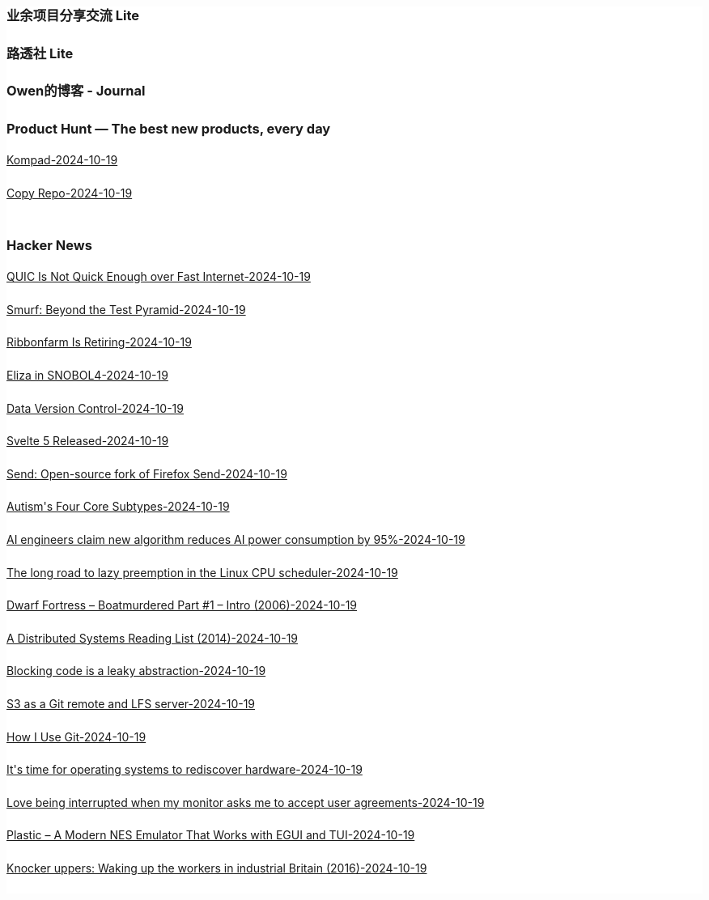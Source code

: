 

###  业余项目分享交流 Lite







###  路透社 Lite







###  Owen的博客 - Journal







###  Product Hunt — The best new products, every day

<a target=_blank rel=nofollow href="https://www.producthunt.com/posts/kompad" >Kompad-2024-10-19</a><br/><br/><a target=_blank rel=nofollow href="https://www.producthunt.com/posts/copy-repo" >Copy Repo-2024-10-19</a><br/><br/>







###  Hacker News

<a target=_blank rel=nofollow href="https://arxiv.org/abs/2310.09423" >QUIC Is Not Quick Enough over Fast Internet-2024-10-19</a><br/><br/><a target=_blank rel=nofollow href="https://testing.googleblog.com/2024/10/smurf-beyond-test-pyramid.html" >Smurf: Beyond the Test Pyramid-2024-10-19</a><br/><br/><a target=_blank rel=nofollow href="https://www.ribbonfarm.com/2024/10/10/ribbonfarm-is-retiring/" >Ribbonfarm Is Retiring-2024-10-19</a><br/><br/><a target=_blank rel=nofollow href="https://dl.acm.org/doi/pdf/10.1145/987452.987458" >Eliza in SNOBOL4-2024-10-19</a><br/><br/><a target=_blank rel=nofollow href="https://dvc.org/" >Data Version Control-2024-10-19</a><br/><br/><a target=_blank rel=nofollow href="https://www.npmjs.com/package/svelte" >Svelte 5 Released-2024-10-19</a><br/><br/><a target=_blank rel=nofollow href="https://send.vis.ee/" >Send: Open-source fork of Firefox Send-2024-10-19</a><br/><br/><a target=_blank rel=nofollow href="https://www.thetransmitter.org/spectrum/untangling-biological-threads-from-autisms-phenotypic-patchwork-reveals-four-core-subtypes/" >Autism's Four Core Subtypes-2024-10-19</a><br/><br/><a target=_blank rel=nofollow href="https://www.tomshardware.com/tech-industry/artificial-intelligence/ai-engineers-build-new-algorithm-for-ai-processing-replace-complex-floating-point-multiplication-with-integer-addition" >AI engineers claim new algorithm reduces AI power consumption by 95%-2024-10-19</a><br/><br/><a target=_blank rel=nofollow href="https://lwn.net/SubscriberLink/994322/45aa5211a50bc63a/" >The long road to lazy preemption in the Linux CPU scheduler-2024-10-19</a><br/><br/><a target=_blank rel=nofollow href="https://lparchive.org/Dwarf-Fortress-Boatmurdered/Introduction/" >Dwarf Fortress – Boatmurdered Part #1 – Intro (2006)-2024-10-19</a><br/><br/><a target=_blank rel=nofollow href="https://dancres.github.io/Pages/" >A Distributed Systems Reading List (2014)-2024-10-19</a><br/><br/><a target=_blank rel=nofollow href="https://notgull.net/blocking-leaky/" >Blocking code is a leaky abstraction-2024-10-19</a><br/><br/><a target=_blank rel=nofollow href="https://github.com/awslabs/git-remote-s3" >S3 as a Git remote and LFS server-2024-10-19</a><br/><br/><a target=_blank rel=nofollow href="https://registerspill.thorstenball.com/p/how-i-use-git" >How I Use Git-2024-10-19</a><br/><br/><a target=_blank rel=nofollow href="https://www.usenix.org/conference/osdi21/presentation/fri-keynote" >It's time for operating systems to rediscover hardware-2024-10-19</a><br/><br/><a target=_blank rel=nofollow href="https://twitter.com/snwy_me/status/1847396175961641176" >Love being interrupted when my monitor asks me to accept user agreements-2024-10-19</a><br/><br/><a target=_blank rel=nofollow href="https://github.com/Amjad50/plastic" >Plastic – A Modern NES Emulator That Works with EGUI and TUI-2024-10-19</a><br/><br/><a target=_blank rel=nofollow href="https://www.bbc.com/news/uk-england-35840393" >Knocker uppers: Waking up the workers in industrial Britain (2016)-2024-10-19</a><br/><br/>

